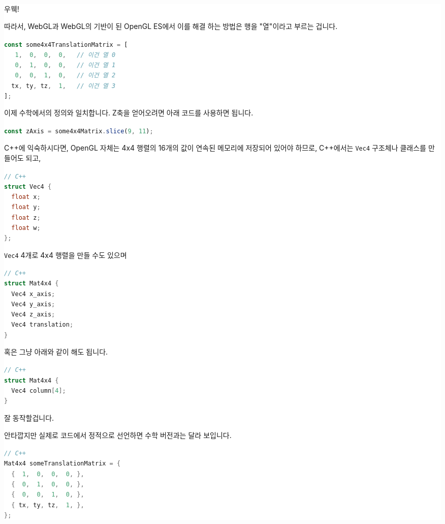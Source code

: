우웩!

따라서, WebGL과 WebGL의 기반이 된 OpenGL ES에서 이를 해결 하는 방법은 행을 "열"이라고 부르는 겁니다.

```js
const some4x4TranslationMatrix = [
   1,  0,  0,  0,   // 이건 열 0
   0,  1,  0,  0,   // 이건 열 1
   0,  0,  1,  0,   // 이건 열 2
  tx, ty, tz,  1,   // 이건 열 3
];
```

이제 수학에서의 정의와 일치합니다.
Z축을 얻어오려면 아래 코드를 사용하면 됩니다.

```js
const zAxis = some4x4Matrix.slice(9, 11);
```

C++에 익숙하시다면, OpenGL 자체는 4x4 행렬의 16개의 값이 연속된 메모리에 저장되어 있어야 하므로, C++에서는 `Vec4` 구조체나 클래스를 만들어도 되고,

```c++
// C++
struct Vec4 {
  float x;
  float y;
  float z;
  float w;
};
```

`Vec4` 4개로 4x4 행렬을 만들 수도 있으며

```c++
// C++
struct Mat4x4 {
  Vec4 x_axis;
  Vec4 y_axis;
  Vec4 z_axis;
  Vec4 translation;
}
```

혹은 그냥 아래와 같이 해도 됩니다.

```c++
// C++
struct Mat4x4 {
  Vec4 column[4];
}
```

잘 동작할겁니다.

안타깝지만 실제로 코드에서 정적으로 선언하면 수학 버전과는 달라 보입니다.

```C++
// C++
Mat4x4 someTranslationMatrix = {
  {  1,  0,  0,  0, },
  {  0,  1,  0,  0, },
  {  0,  0,  1,  0, },
  { tx, ty, tz,  1, },
};
```
